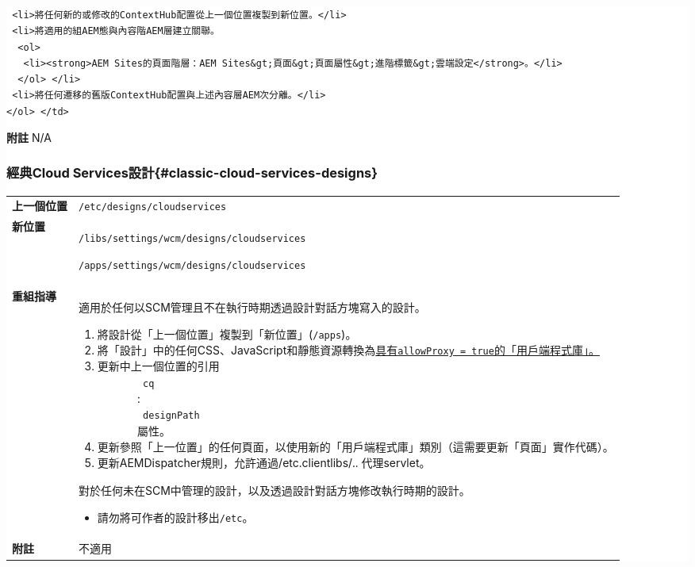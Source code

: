      <li>將任何新的或修改的ContextHub配置從上一個位置複製到新位置。</li>
     <li>將適用的組AEM態與內容階AEM層建立關聯。
      <ol>
       <li><strong>AEM Sites的頁面階層：AEM Sites&gt;頁面&gt;頁面屬性&gt;進階標籤&gt;雲端設定</strong>。</li>
      </ol> </li>
     <li>將任何遷移的舊版ContextHub配置與上述內容層AEM次分離。</li>
    </ol> </td>
  </tr>
  <tr>
   <td><strong>附註</strong></td>
   <td>N/A</td>
  </tr>
 </tbody>
</table>

### 經典Cloud Services設計{#classic-cloud-services-designs}

<table style="table-layout:auto">
 <tbody>
  <tr>
   <td><strong>上一個位置</strong></td>
   <td><code>/etc/designs/cloudservices</code></td>
  </tr>
  <tr>
   <td><strong>新位置</strong></td>
   <td><p><code>/libs/settings/wcm/designs/cloudservices</code></p> <p><code>/apps/settings/wcm/designs/cloudservices</code></p> </td>
  </tr>
  <tr>
   <td><strong>重組指導</strong></td>
   <td><p>適用於任何以SCM管理且不在執行時期透過設計對話方塊寫入的設計。</p>
    <ol>
     <li>將設計從「上一個位置」複製到「新位置」(<code>/apps</code>)。</li>
     <li>將「設計」中的任何CSS、JavaScript和靜態資源轉換為<a href="/help/sites-developing/clientlibs.md#creating-client-library-folders" target="_blank">具有<code>allowProxy = true</code>的「用戶端程式庫」。</a></li>
     <li>更新<span class="code">中上一個位置的引用
       <code>
        cq
       </code>:
       <code>
        designPath
       </code></span>屬性。</li>
     <li>更新參照「上一位置」的任何頁面，以使用新的「用戶端程式庫」類別（這需要更新「頁面」實作代碼）。</li>
     <li>更新AEMDispatcher規則，允許通過/etc.clientlibs/.. 代理servlet。</li>
    </ol> <p>對於任何未在SCM中管理的設計，以及透過設計對話方塊修改執行時期的設計。</p>
    <ul>
     <li>請勿將可作者的設計移出<code>/etc</code>。</li>
    </ul> </td>
  </tr>
  <tr>
   <td><strong>附註</strong></td>
   <td>不適用</td>
  </tr>
 </tbody>
</table>
